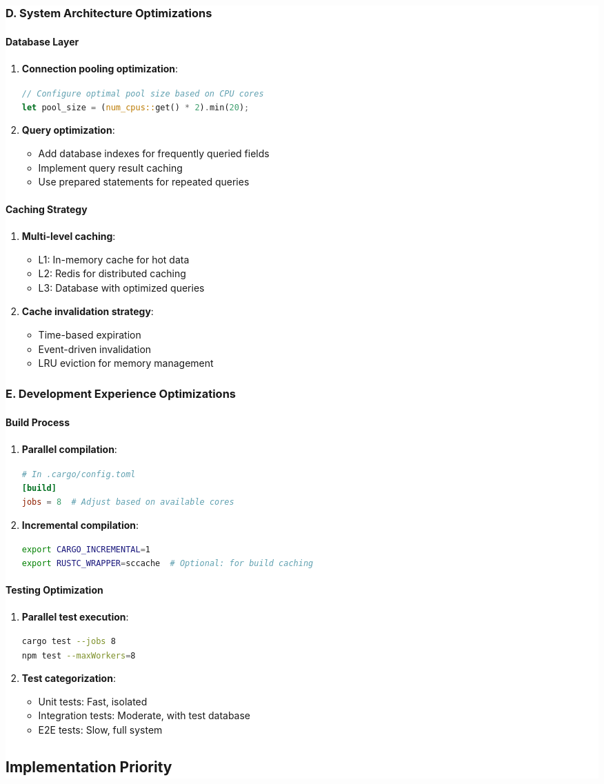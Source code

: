 ### D. System Architecture Optimizations

#### Database Layer
1. **Connection pooling optimization**:
   ```rust
   // Configure optimal pool size based on CPU cores
   let pool_size = (num_cpus::get() * 2).min(20);
   ```

2. **Query optimization**:
   - Add database indexes for frequently queried fields
   - Implement query result caching
   - Use prepared statements for repeated queries

#### Caching Strategy
1. **Multi-level caching**:
   - L1: In-memory cache for hot data
   - L2: Redis for distributed caching
   - L3: Database with optimized queries

2. **Cache invalidation strategy**:
   - Time-based expiration
   - Event-driven invalidation
   - LRU eviction for memory management

### E. Development Experience Optimizations

#### Build Process
1. **Parallel compilation**:
   ```toml
   # In .cargo/config.toml
   [build]
   jobs = 8  # Adjust based on available cores
   ```

2. **Incremental compilation**:
   ```bash
   export CARGO_INCREMENTAL=1
   export RUSTC_WRAPPER=sccache  # Optional: for build caching
   ```

#### Testing Optimization
1. **Parallel test execution**:
   ```bash
   cargo test --jobs 8
   npm test --maxWorkers=8
   ```

2. **Test categorization**:
   - Unit tests: Fast, isolated
   - Integration tests: Moderate, with test database
   - E2E tests: Slow, full system

## Implementation Priority
